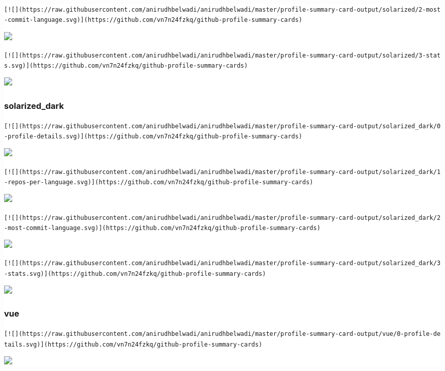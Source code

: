 
```
[![](https://raw.githubusercontent.com/anirudhbelwadi/anirudhbelwadi/master/profile-summary-card-output/solarized/2-most-commit-language.svg)](https://github.com/vn7n24fzkq/github-profile-summary-cards)
```
![](https://raw.githubusercontent.com/anirudhbelwadi/anirudhbelwadi/master/profile-summary-card-output/solarized/2-most-commit-language.svg)


```
[![](https://raw.githubusercontent.com/anirudhbelwadi/anirudhbelwadi/master/profile-summary-card-output/solarized/3-stats.svg)](https://github.com/vn7n24fzkq/github-profile-summary-cards)
```
![](https://raw.githubusercontent.com/anirudhbelwadi/anirudhbelwadi/master/profile-summary-card-output/solarized/3-stats.svg)


### solarized_dark


```
[![](https://raw.githubusercontent.com/anirudhbelwadi/anirudhbelwadi/master/profile-summary-card-output/solarized_dark/0-profile-details.svg)](https://github.com/vn7n24fzkq/github-profile-summary-cards)
```
![](https://raw.githubusercontent.com/anirudhbelwadi/anirudhbelwadi/master/profile-summary-card-output/solarized_dark/0-profile-details.svg)


```
[![](https://raw.githubusercontent.com/anirudhbelwadi/anirudhbelwadi/master/profile-summary-card-output/solarized_dark/1-repos-per-language.svg)](https://github.com/vn7n24fzkq/github-profile-summary-cards)
```
![](https://raw.githubusercontent.com/anirudhbelwadi/anirudhbelwadi/master/profile-summary-card-output/solarized_dark/1-repos-per-language.svg)


```
[![](https://raw.githubusercontent.com/anirudhbelwadi/anirudhbelwadi/master/profile-summary-card-output/solarized_dark/2-most-commit-language.svg)](https://github.com/vn7n24fzkq/github-profile-summary-cards)
```
![](https://raw.githubusercontent.com/anirudhbelwadi/anirudhbelwadi/master/profile-summary-card-output/solarized_dark/2-most-commit-language.svg)


```
[![](https://raw.githubusercontent.com/anirudhbelwadi/anirudhbelwadi/master/profile-summary-card-output/solarized_dark/3-stats.svg)](https://github.com/vn7n24fzkq/github-profile-summary-cards)
```
![](https://raw.githubusercontent.com/anirudhbelwadi/anirudhbelwadi/master/profile-summary-card-output/solarized_dark/3-stats.svg)


### vue


```
[![](https://raw.githubusercontent.com/anirudhbelwadi/anirudhbelwadi/master/profile-summary-card-output/vue/0-profile-details.svg)](https://github.com/vn7n24fzkq/github-profile-summary-cards)
```
![](https://raw.githubusercontent.com/anirudhbelwadi/anirudhbelwadi/master/profile-summary-card-output/vue/0-profile-details.svg)
